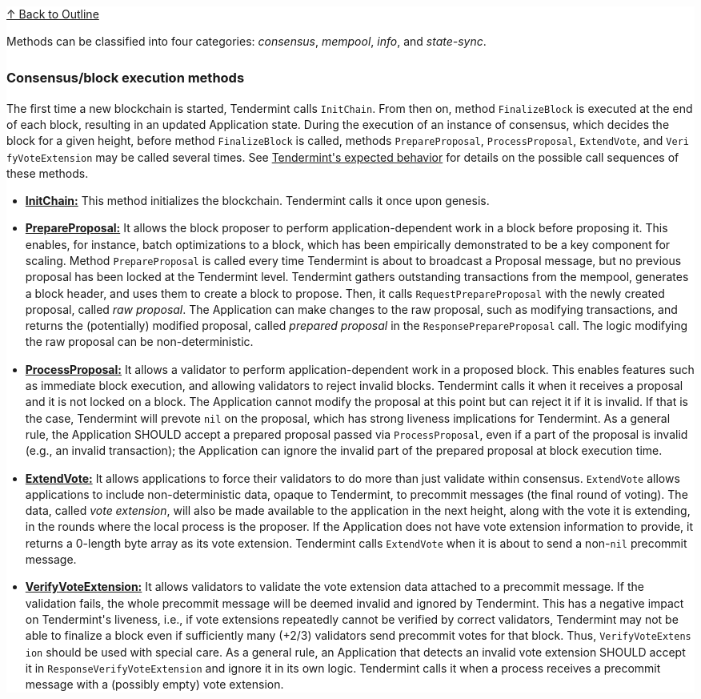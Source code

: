 [&uparrow; Back to Outline](#outline)

Methods can be classified into four categories: *consensus*, *mempool*, *info*, and *state-sync*.

### Consensus/block execution methods

The first time a new blockchain is started, Tendermint calls
`InitChain`. From then on, method `FinalizeBlock` is executed at the end of each
block, resulting in an updated Application state.
During the execution of an instance of consensus, which decides the block for a given height, before method `FinalizeBlock` is
called, methods `PrepareProposal`, `ProcessProposal`, `ExtendVote`, and
`VerifyVoteExtension` may be called several times.
See [Tendermint's expected behavior](abci++_tmint_expected_behavior.md)
for details on the possible call sequences of these methods.

- [**InitChain:**](./abci++_methods.md#initchain) This method initializes the blockchain.
  Tendermint calls it once upon genesis.

- [**PrepareProposal:**](./abci++_methods.md#prepareproposal) It allows the block
  proposer to perform application-dependent work in a block before proposing it.
  This enables, for instance, batch optimizations to a block, which has been empirically demonstrated
  to be a key component for scaling. Method `PrepareProposal` is called every time Tendermint is
  about to broadcast a Proposal message, but no previous proposal has been locked at the Tendermint level.
  Tendermint gathers outstanding transactions from the mempool, generates a block header, and uses
  them to create a block to propose. Then, it calls `RequestPrepareProposal`
  with the newly created proposal, called *raw proposal*. The Application can
  make changes to the raw proposal, such as modifying transactions, and returns
  the (potentially) modified proposal, called *prepared proposal* in the
  `ResponsePrepareProposal` call. The logic modifying the raw proposal can be non-deterministic.

- [**ProcessProposal:**](./abci++_methods.md#processproposal) It allows a validator to
  perform application-dependent work in a proposed block. This enables features such as immediate
  block execution, and allowing validators to reject invalid blocks.
  Tendermint calls it when it receives a proposal and it is not locked on a block. The Application
  cannot modify the proposal at this point but can reject it if it is invalid.
  If that is the case, Tendermint will prevote `nil` on the proposal, which has
  strong liveness implications for Tendermint. As a general rule, the Application
  SHOULD accept a prepared proposal passed via `ProcessProposal`, even if a part of
  the proposal is invalid (e.g., an invalid transaction); the Application can
  ignore the invalid part of the prepared proposal at block execution time.

- [**ExtendVote:**](./abci++_methods.md#extendvote) It allows applications to force their
  validators to do more than just validate within consensus. `ExtendVote` allows applications to
  include non-deterministic data, opaque to Tendermint, to precommit messages (the final round of
  voting). The data, called *vote extension*, will also be made available to the
  application in the next height, along with the vote it is extending, in the rounds
  where the local process is the proposer.
  If the Application does not have vote extension information to provide, it returns a 0-length byte
  array as its vote extension. Tendermint calls `ExtendVote` when it is about to send a non-`nil`
  precommit message.

- [**VerifyVoteExtension:**](./abci++_methods.md#verifyvoteextension) It allows
  validators to validate the vote extension data attached to a precommit message. If the validation
  fails, the whole precommit message will be deemed invalid and ignored by Tendermint.
  This has a negative impact on Tendermint's liveness, i.e., if vote extensions repeatedly cannot be
  verified by correct validators, Tendermint may not be able to finalize a block even if sufficiently
  many (+2/3) validators send precommit votes for that block. Thus, `VerifyVoteExtension`
  should be used with special care.
  As a general rule, an Application that detects an invalid vote extension SHOULD
  accept it in `ResponseVerifyVoteExtension` and ignore it in its own logic. Tendermint calls it when
  a process receives a precommit message with a (possibly empty) vote extension.
